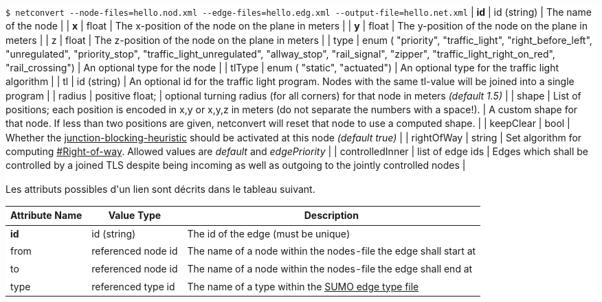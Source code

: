 ```$ netconvert --node-files=hello.nod.xml --edge-files=hello.edg.xml --output-file=hello.net.xml```
| **id**          | id (string)                                                                                                                                                                                                               | The name of the node                                                                                                                               |
| **x**           | float                                                                                                                                                                                                                     | The x-position of the node on the plane in meters                                                                                                  |
| **y**           | float                                                                                                                                                                                                                     | The y-position of the node on the plane in meters                                                                                                  |
| z               | float                                                                                                                                                                                                                     | The z-position of the node on the plane in meters                                                                                                  |
| type            | enum ( "priority", "traffic_light", "right_before_left", "unregulated", "priority_stop", "traffic_light_unregulated", "allway_stop", "rail_signal", "zipper", "traffic_light_right_on_red", "rail_crossing") | An optional type for the node                                                                                                                      |
| tlType          | enum ( "static", "actuated")                                                                                                                                                                                              | An optional type for the traffic light algorithm                                                                                                   |
| tl              | id (string)                                                                                                                                                                                                               | An optional id for the traffic light program. Nodes with the same tl-value will be joined into a single program                                    |
| radius          | positive float;                                                                                                                                                                                                           | optional turning radius (for all corners) for that node in meters *(default 1.5)*                                                                  |
| shape           | List of positions; each position is encoded in x,y or x,y,z in meters (do not separate the numbers with a space\!).                                                                                                       | A custom shape for that node. If less than two positions are given, netconvert will reset that node to use a computed shape.                       |
| keepClear       | bool                                                                                                                                                                                                                      | Whether the [junction-blocking-heuristic](../Simulation/Intersections.md#junction_blocking) should be activated at this node *(default true)* |
| rightOfWay      | string                                                                                                                                                                                                                    | Set algorithm for computing [\#Right-of-way](#right-of-way). Allowed values are *default* and *edgePriority*                            |
| controlledInner | list of edge ids                                                                                                                                                                                                          | Edges which shall be controlled by a joined TLS despite being incoming as well as outgoing to the jointly controlled nodes                         |

Les attributs possibles d'un lien sont décrits dans le tableau suivant.

| Attribute Name | Value Type                                        | Description                                        |
| -------------- | ------------------------------------- | -------------------------------------------------------------- |
| **id**         | id (string)                           | The id of the edge (must be unique)                            |
| from           | referenced node id                    | The name of a node within the nodes-file the edge shall start at    |
| to             | referenced node id                    | The name of a node within the nodes-file the edge shall end at      |
| type           | referenced type id                    | The name of a type within the [SUMO edge type file](../SUMO_edge_type_file.md)  |
```